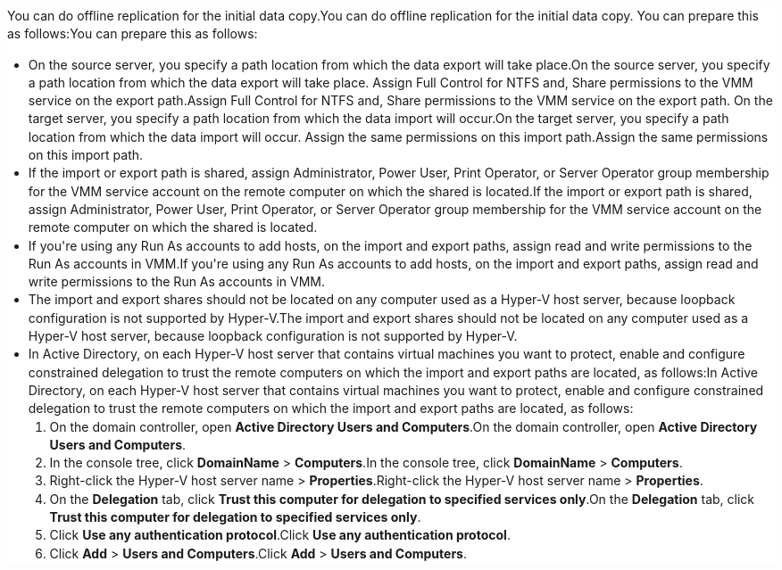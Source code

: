 <span data-ttu-id="758da-327">You can do offline replication for the initial data copy.</span><span class="sxs-lookup"><span data-stu-id="758da-327">You can do offline replication for the initial data copy.</span></span> <span data-ttu-id="758da-328">You can prepare this as follows:</span><span class="sxs-lookup"><span data-stu-id="758da-328">You can prepare this as follows:</span></span>

* <span data-ttu-id="758da-329">On the source server, you specify a path location from which the data export will take place.</span><span class="sxs-lookup"><span data-stu-id="758da-329">On the source server, you specify a path location from which the data export will take place.</span></span> <span data-ttu-id="758da-330">Assign Full Control for NTFS and, Share permissions to the VMM service on the export path.</span><span class="sxs-lookup"><span data-stu-id="758da-330">Assign Full Control for NTFS and, Share permissions to the VMM service on the export path.</span></span> <span data-ttu-id="758da-331">On the target server, you specify a path location from which the data import will occur.</span><span class="sxs-lookup"><span data-stu-id="758da-331">On the target server, you specify a path location from which the data import will occur.</span></span> <span data-ttu-id="758da-332">Assign the same permissions on this import path.</span><span class="sxs-lookup"><span data-stu-id="758da-332">Assign the same permissions on this import path.</span></span>
* <span data-ttu-id="758da-333">If the import or export path is shared, assign Administrator, Power User, Print Operator, or Server Operator group membership for the VMM service account on the remote computer on which the shared is located.</span><span class="sxs-lookup"><span data-stu-id="758da-333">If the import or export path is shared, assign Administrator, Power User, Print Operator, or Server Operator group membership for the VMM service account on the remote computer on which the shared is located.</span></span>
* <span data-ttu-id="758da-334">If you're using any Run As accounts to add hosts, on the import and export paths, assign read and write permissions to the Run As accounts in VMM.</span><span class="sxs-lookup"><span data-stu-id="758da-334">If you're using any Run As accounts to add hosts, on the import and export paths, assign read and write permissions to the Run As accounts in VMM.</span></span>
* <span data-ttu-id="758da-335">The import and export shares should not be located on any computer used as a Hyper-V host server, because loopback configuration is not supported by Hyper-V.</span><span class="sxs-lookup"><span data-stu-id="758da-335">The import and export shares should not be located on any computer used as a Hyper-V host server, because loopback configuration is not supported by Hyper-V.</span></span>
* <span data-ttu-id="758da-336">In Active Directory, on each Hyper-V host server that contains virtual machines you want to protect, enable and configure constrained delegation to trust the remote computers on which the import and export paths are located, as follows:</span><span class="sxs-lookup"><span data-stu-id="758da-336">In Active Directory, on each Hyper-V host server that contains virtual machines you want to protect, enable and configure constrained delegation to trust the remote computers on which the import and export paths are located, as follows:</span></span>
  1. <span data-ttu-id="758da-337">On the domain controller, open **Active Directory Users and Computers**.</span><span class="sxs-lookup"><span data-stu-id="758da-337">On the domain controller, open **Active Directory Users and Computers**.</span></span>
  2. <span data-ttu-id="758da-338">In the console tree, click **DomainName** > **Computers**.</span><span class="sxs-lookup"><span data-stu-id="758da-338">In the console tree, click **DomainName** > **Computers**.</span></span>
  3. <span data-ttu-id="758da-339">Right-click the Hyper-V host server name > **Properties**.</span><span class="sxs-lookup"><span data-stu-id="758da-339">Right-click the Hyper-V host server name > **Properties**.</span></span>
  4. <span data-ttu-id="758da-340">On the **Delegation** tab, click **Trust this computer for delegation to specified services only**.</span><span class="sxs-lookup"><span data-stu-id="758da-340">On the **Delegation** tab, click **Trust this computer for delegation to specified services only**.</span></span>
  5. <span data-ttu-id="758da-341">Click **Use any authentication protocol**.</span><span class="sxs-lookup"><span data-stu-id="758da-341">Click **Use any authentication protocol**.</span></span>
  6. <span data-ttu-id="758da-342">Click **Add** > **Users and Computers**.</span><span class="sxs-lookup"><span data-stu-id="758da-342">Click **Add** > **Users and Computers**.</span></span>